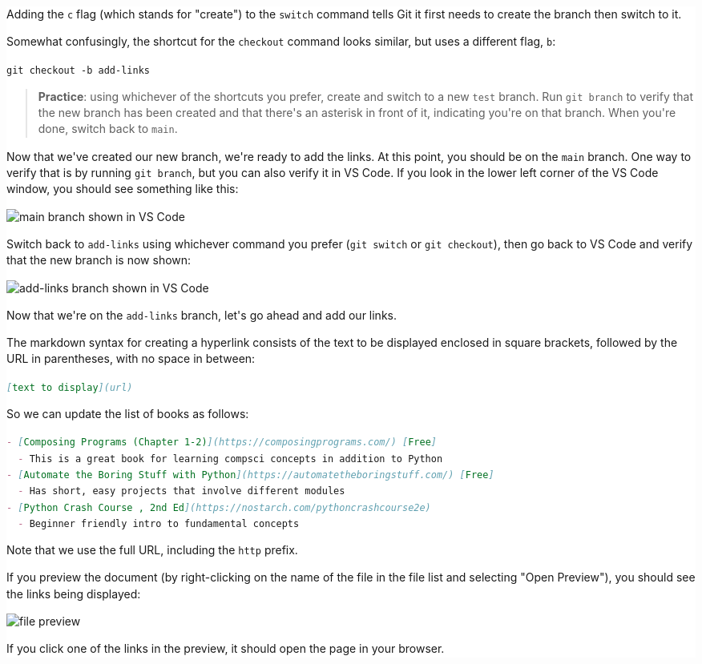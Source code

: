 Adding the `c` flag (which stands for "create") to the `switch` command tells
Git it first needs to create the branch then switch to it.

Somewhat confusingly, the shortcut for the `checkout` command looks similar, but
uses a different flag, `b`:

```console
git checkout -b add-links
```

> **Practice**: using whichever of the shortcuts you prefer, create and switch
> to a new `test` branch. Run `git branch` to verify that the new branch has
> been created and that there's an asterisk in front of it, indicating you're on
> that branch. When you're done, switch back to `main`.

Now that we've created our new branch, we're ready to add the links. At this
point, you should be on the `main` branch. One way to verify that is by running
`git branch`, but you can also verify it in VS Code. If you look in the lower
left corner of the VS Code window, you should see something like this:

![main branch shown in VS Code](https://curriculum-content.s3.amazonaws.com/phase-1/git-github/working-with-branches/main-branch-vs-code.png)

Switch back to `add-links` using whichever command you prefer (`git switch` or
`git checkout`), then go back to VS Code and verify that the new branch is now
shown:

![add-links branch shown in VS Code](https://curriculum-content.s3.amazonaws.com/phase-1/git-github/working-with-branches/add-links-branch-vs-code.png)

Now that we're on the `add-links` branch, let's go ahead and add our links.

The markdown syntax for creating a hyperlink consists of the text to be
displayed enclosed in square brackets, followed by the URL in parentheses, with
no space in between:

```markdown
[text to display](url)
```

So we can update the list of books as follows:

```md
- [Composing Programs (Chapter 1-2)](https://composingprograms.com/) [Free]
  - This is a great book for learning compsci concepts in addition to Python
- [Automate the Boring Stuff with Python](https://automatetheboringstuff.com/) [Free]
  - Has short, easy projects that involve different modules
- [Python Crash Course , 2nd Ed](https://nostarch.com/pythoncrashcourse2e)
  - Beginner friendly intro to fundamental concepts
```

Note that we use the full URL, including the `http` prefix.

If you preview the document (by right-clicking on the name of the file in the
file list and selecting "Open Preview"), you should see the links being
displayed:

![file preview](https://curriculum-content.s3.amazonaws.com/phase-1/git-github/working-with-branches/doc-preview.png)

If you click one of the links in the preview, it should open the page in your
browser.


[stack-overflow]: https://stackoverflow.com/questions/8526279/git-allows-for-branch-change-with-unstaged-changes